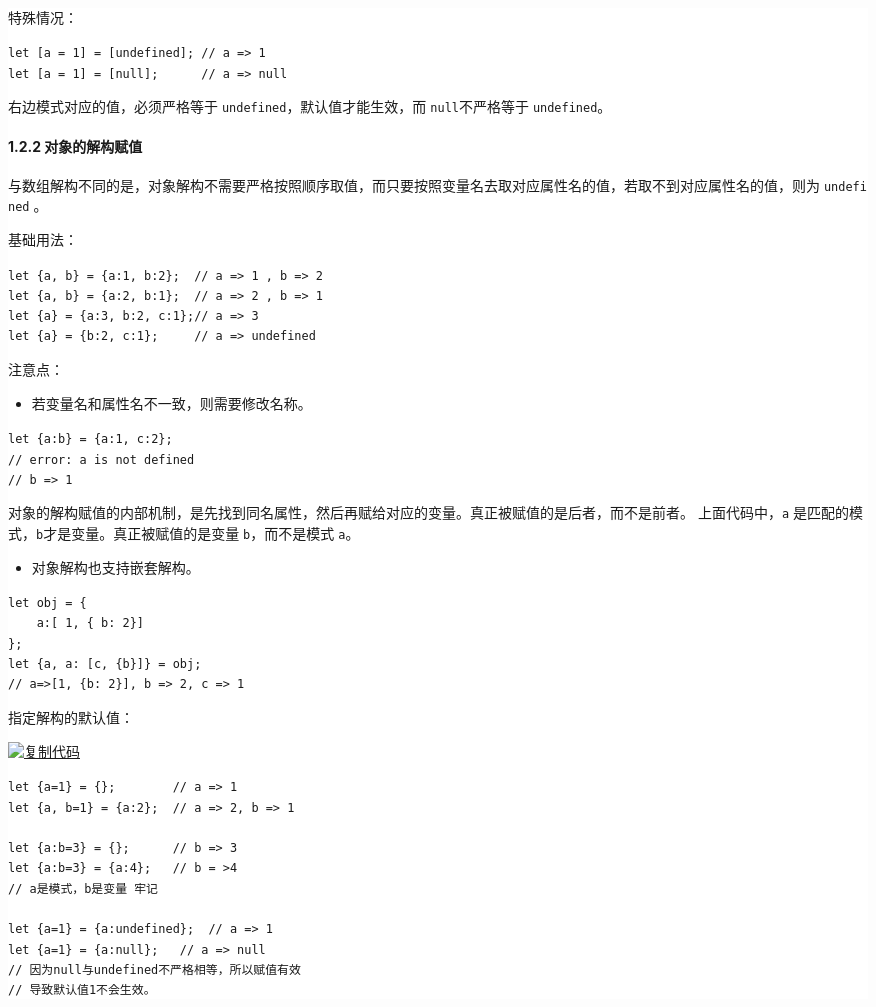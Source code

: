 特殊情况：

```
let [a = 1] = [undefined]; // a => 1
let [a = 1] = [null];      // a => null
```

右边模式对应的值，必须严格等于 `undefined`，默认值才能生效，而 `null`不严格等于 `undefined`。

#### 1.2.2 对象的解构赋值

与数组解构不同的是，对象解构不需要严格按照顺序取值，而只要按照变量名去取对应属性名的值，若取不到对应属性名的值，则为 `undefined` 。

基础用法：

```
let {a, b} = {a:1, b:2};  // a => 1 , b => 2
let {a, b} = {a:2, b:1};  // a => 2 , b => 1
let {a} = {a:3, b:2, c:1};// a => 3
let {a} = {b:2, c:1};     // a => undefined
```

注意点：

* 若变量名和属性名不一致，则需要修改名称。

```
let {a:b} = {a:1, c:2}; 
// error: a is not defined
// b => 1
```

对象的解构赋值的内部机制，是先找到同名属性，然后再赋给对应的变量。真正被赋值的是后者，而不是前者。
上面代码中，`a` 是匹配的模式，`b`才是变量。真正被赋值的是变量 `b`，而不是模式 `a`。

* 对象解构也支持嵌套解构。

```
let obj = {
    a:[ 1, { b: 2}]
};
let {a, a: [c, {b}]} = obj;
// a=>[1, {b: 2}], b => 2, c => 1
```

指定解构的默认值：

[![复制代码](https://common.cnblogs.com/images/copycode.gif)](javascript:void(0); "复制代码")

```
let {a=1} = {};        // a => 1
let {a, b=1} = {a:2};  // a => 2, b => 1

let {a:b=3} = {};      // b => 3
let {a:b=3} = {a:4};   // b = >4
// a是模式，b是变量 牢记

let {a=1} = {a:undefined};  // a => 1
let {a=1} = {a:null};   // a => null
// 因为null与undefined不严格相等，所以赋值有效
// 导致默认值1不会生效。
```
